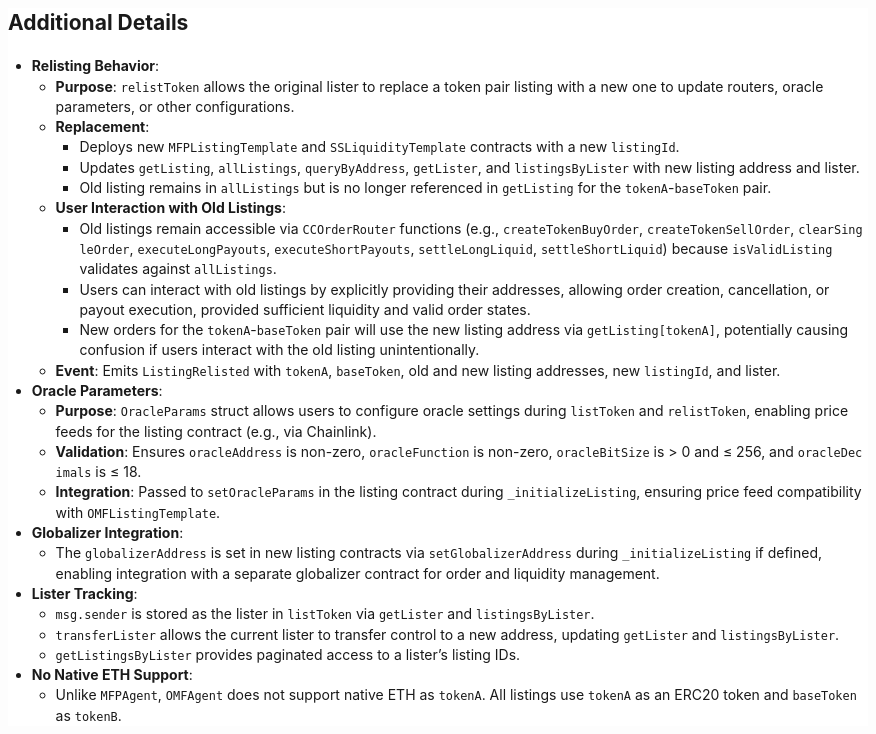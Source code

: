 
## Additional Details

- **Relisting Behavior**:
  - **Purpose**: `relistToken` allows the original lister to replace a token pair listing with a new one to update routers, oracle parameters, or other configurations.
  - **Replacement**:
    - Deploys new `MFPListingTemplate` and `SSLiquidityTemplate` contracts with a new `listingId`.
    - Updates `getListing`, `allListings`, `queryByAddress`, `getLister`, and `listingsByLister` with new listing address and lister.
    - Old listing remains in `allListings` but is no longer referenced in `getListing` for the `tokenA`-`baseToken` pair.
  - **User Interaction with Old Listings**:
    - Old listings remain accessible via `CCOrderRouter` functions (e.g., `createTokenBuyOrder`, `createTokenSellOrder`, `clearSingleOrder`, `executeLongPayouts`, `executeShortPayouts`, `settleLongLiquid`, `settleShortLiquid`) because `isValidListing` validates against `allListings`.
    - Users can interact with old listings by explicitly providing their addresses, allowing order creation, cancellation, or payout execution, provided sufficient liquidity and valid order states.
    - New orders for the `tokenA`-`baseToken` pair will use the new listing address via `getListing[tokenA]`, potentially causing confusion if users interact with the old listing unintentionally.
  - **Event**: Emits `ListingRelisted` with `tokenA`, `baseToken`, old and new listing addresses, new `listingId`, and lister.
- **Oracle Parameters**:
  - **Purpose**: `OracleParams` struct allows users to configure oracle settings during `listToken` and `relistToken`, enabling price feeds for the listing contract (e.g., via Chainlink).
  - **Validation**: Ensures `oracleAddress` is non-zero, `oracleFunction` is non-zero, `oracleBitSize` is > 0 and ≤ 256, and `oracleDecimals` is ≤ 18.
  - **Integration**: Passed to `setOracleParams` in the listing contract during `_initializeListing`, ensuring price feed compatibility with `OMFListingTemplate`.
- **Globalizer Integration**:
  - The `globalizerAddress` is set in new listing contracts via `setGlobalizerAddress` during `_initializeListing` if defined, enabling integration with a separate globalizer contract for order and liquidity management.
- **Lister Tracking**:
  - `msg.sender` is stored as the lister in `listToken` via `getLister` and `listingsByLister`.
  - `transferLister` allows the current lister to transfer control to a new address, updating `getLister` and `listingsByLister`.
  - `getListingsByLister` provides paginated access to a lister’s listing IDs.
- **No Native ETH Support**:
  - Unlike `MFPAgent`, `OMFAgent` does not support native ETH as `tokenA`. All listings use `tokenA` as an ERC20 token and `baseToken` as `tokenB`.
